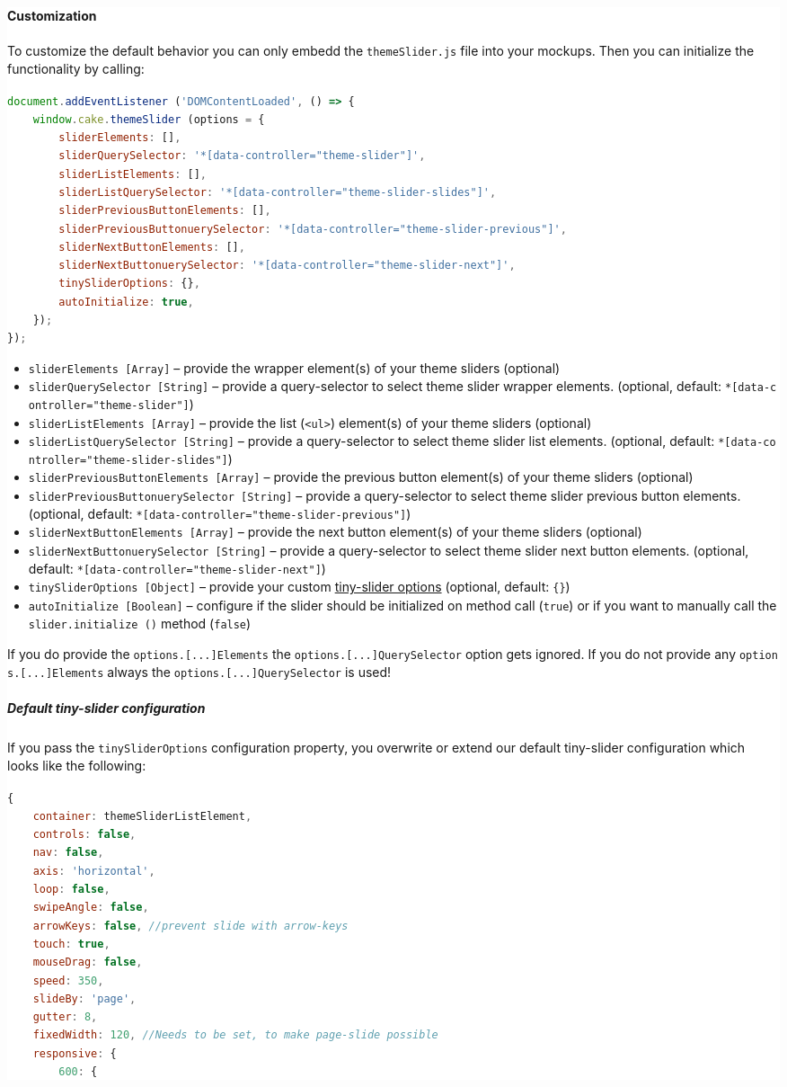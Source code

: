 #### Customization

To customize the default behavior you can only embedd the `themeSlider.js` file into your mockups. Then you can initialize the functionality by calling:

```javascript
document.addEventListener ('DOMContentLoaded', () => {
    window.cake.themeSlider (options = {
        sliderElements: [],
        sliderQuerySelector: '*[data-controller="theme-slider"]',
        sliderListElements: [],
        sliderListQuerySelector: '*[data-controller="theme-slider-slides"]',
        sliderPreviousButtonElements: [],
        sliderPreviousButtonuerySelector: '*[data-controller="theme-slider-previous"]',
        sliderNextButtonElements: [],
        sliderNextButtonuerySelector: '*[data-controller="theme-slider-next"]',
        tinySliderOptions: {},
        autoInitialize: true,
    });
});
```

* `sliderElements [Array]` – provide the wrapper element(s) of your theme sliders (optional)
* `sliderQuerySelector [String]` – provide a query-selector to select theme slider wrapper elements. (optional, default: `*[data-controller="theme-slider"]`)
* `sliderListElements [Array]` – provide the list (`<ul>`) element(s) of your theme sliders (optional)
* `sliderListQuerySelector [String]` – provide a query-selector to select theme slider list elements. (optional, default: `*[data-controller="theme-slider-slides"]`)
* `sliderPreviousButtonElements [Array]` – provide the previous button element(s) of your theme sliders (optional)
* `sliderPreviousButtonuerySelector [String]` – provide a query-selector to select theme slider previous button elements. (optional, default: `*[data-controller="theme-slider-previous"]`)
* `sliderNextButtonElements [Array]` – provide the next button element(s) of your theme sliders (optional)
* `sliderNextButtonuerySelector [String]` – provide a query-selector to select theme slider next button elements. (optional, default: `*[data-controller="theme-slider-next"]`)
* `tinySliderOptions [Object]` – provide your custom [tiny-slider options](https://github.com/ganlanyuan/tiny-slider#options) (optional, default: `{}`)
* `autoInitialize [Boolean]` – configure if the slider should be initialized on method call (`true`) or if you want to manually call the `slider.initialize ()` method (`false`)

If you do provide the `options.[...]Elements` the `options.[...]QuerySelector` option gets ignored. If you do not provide any `options.[...]Elements` always the `options.[...]QuerySelector` is used!

##### Default tiny-slider configuration

If you pass the `tinySliderOptions` configuration property, you overwrite or extend our default tiny-slider configuration which looks like the following:

```javascript
{
    container: themeSliderListElement,
    controls: false,
    nav: false,
    axis: 'horizontal',
    loop: false,
    swipeAngle: false,
    arrowKeys: false, //prevent slide with arrow-keys
    touch: true,
    mouseDrag: false,
    speed: 350,
    slideBy: 'page',
    gutter: 8,
    fixedWidth: 120, //Needs to be set, to make page-slide possible
    responsive: {
        600: {
```